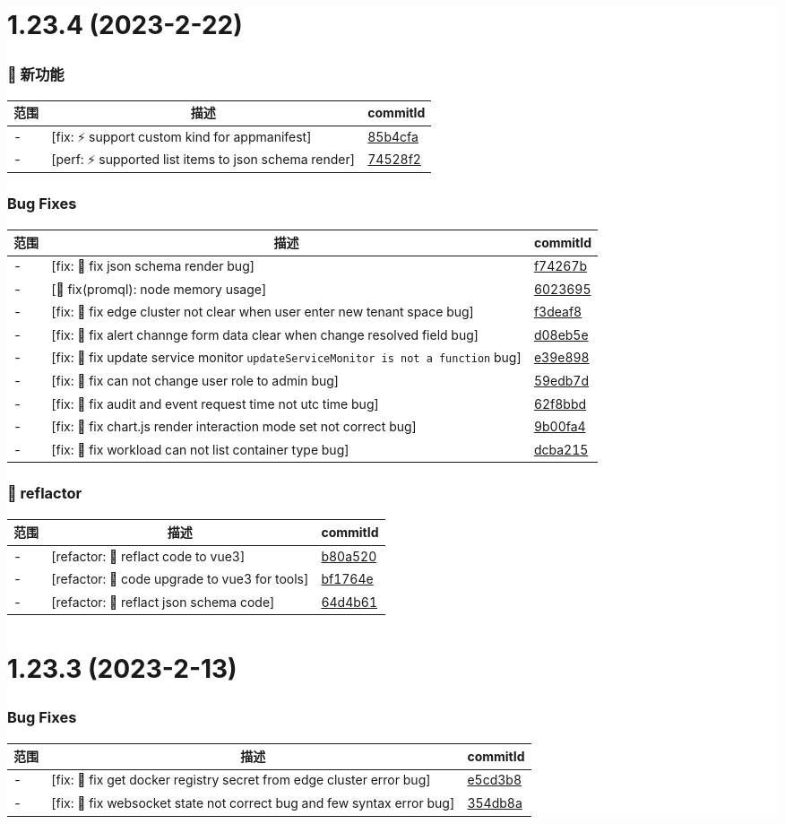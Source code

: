 # 1.23.4 (2023-2-22)

### 🌟 新功能

| 范围 | 描述 | commitId |
| --- | --- | --- |
| - | [fix: ⚡ support custom kind for appmanifest] | [85b4cfa](https://github.com/chenshunliang/dashboard/commit/85b4cfafd51458b30fca0b07ec1900df51a9ecfc) |
| - | [perf: ⚡ supported list items to json schema render] | [74528f2](https://github.com/chenshunliang/dashboard/commit/74528f2357302a433a6b1c2426f5c4408624e3dc) |

### Bug Fixes

| 范围 | 描述 | commitId |
| --- | --- | --- |
| - | [fix: 🐛 fix json schema render bug] | [f74267b](https://github.com/chenshunliang/dashboard/commit/f74267bd0b3fdbb3404c66a80fddea424823c7b7) |
| - | [🐞 fix(promql): node memory usage] | [6023695](https://github.com/chenshunliang/dashboard/commit/6023695c505b905ad140dcfe00e675e43d953948) |
| - | [fix: 🐛 fix edge cluster not clear when user enter new tenant space bug] | [f3deaf8](https://github.com/chenshunliang/dashboard/commit/f3deaf8a8d23e0b40df56ca0fa62d5f69254ff4f) |
| - | [fix: 🐛 fix alert channge form data clear when change resolved field bug] | [d08eb5e](https://github.com/chenshunliang/dashboard/commit/d08eb5ef1921daa1af0abe680449d750ee28479f) |
| - | [fix: 🐛 fix update service monitor `updateServiceMonitor is not a function` bug] | [e39e898](https://github.com/chenshunliang/dashboard/commit/e39e8981634b446b3bc51f97bb9c4367b169c659) |
| - | [fix: 🐛 fix can not change user role to admin bug] | [59edb7d](https://github.com/chenshunliang/dashboard/commit/59edb7d83ad9658e29c4c60b8c554d072afd5b48) |
| - | [fix: 🐛 fix audit and event request time not utc time bug] | [62f8bbd](https://github.com/chenshunliang/dashboard/commit/62f8bbdbee93ab323f813c959dcdbfaf5c74f914) |
| - | [fix: 🐛 fix chart.js render interaction mode set not correct bug] | [9b00fa4](https://github.com/chenshunliang/dashboard/commit/9b00fa4dc13d460d90f3d71137d3397a76f05800) |
| - | [fix: 🐛 fix workload can not list container type bug] | [dcba215](https://github.com/chenshunliang/dashboard/commit/dcba21564373734ba8e3c8c3e3b4b1515a11e76a) |

### 🔨 reflactor

| 范围 | 描述 | commitId |
| --- | --- | --- |
| - | [refactor: 🔨 reflact code to vue3] | [b80a520](https://github.com/chenshunliang/dashboard/commit/b80a5208353a63cbac5e118c73930ee3e2114777) |
| - | [refactor: 🔨 code upgrade to vue3 for tools] | [bf1764e](https://github.com/chenshunliang/dashboard/commit/bf1764eaaf70bd7d4b37e41d9946a488f60ce64e) |
| - | [refactor: 🔨 reflact json schema code] | [64d4b61](https://github.com/chenshunliang/dashboard/commit/64d4b619eabda2d7d726af5d98dd553512a3bf73) |

# 1.23.3 (2023-2-13)

### Bug Fixes

| 范围 | 描述 | commitId |
| --- | --- | --- |
| - | [fix: 🐛 fix get docker registry secret from edge cluster error bug] | [e5cd3b8](https://github.com/chenshunliang/dashboard/commit/e5cd3b8a621f9d6ad6401c8393cf265acc8d29ca) |
| - | [fix: 🐛 fix websocket state not correct bug and few syntax error bug] | [354db8a](https://github.com/chenshunliang/dashboard/commit/354db8a938eb7e7a4d31e0224b291cc73c087732) |
